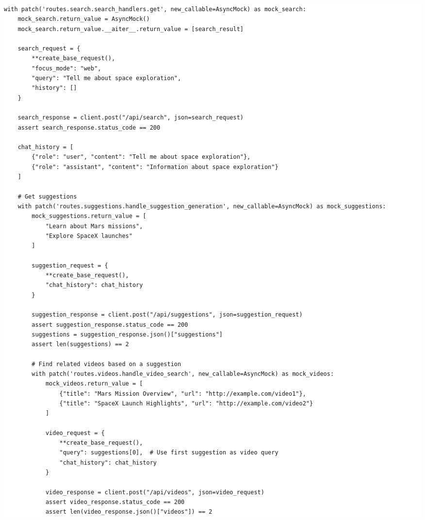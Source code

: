     with patch('routes.search.search_handlers.get', new_callable=AsyncMock) as mock_search:
        mock_search.return_value = AsyncMock()
        mock_search.return_value.__aiter__.return_value = [search_result]
        
        search_request = {
            **create_base_request(),
            "focus_mode": "web",
            "query": "Tell me about space exploration",
            "history": []
        }
        
        search_response = client.post("/api/search", json=search_request)
        assert search_response.status_code == 200

        chat_history = [
            {"role": "user", "content": "Tell me about space exploration"},
            {"role": "assistant", "content": "Information about space exploration"}
        ]

        # Get suggestions
        with patch('routes.suggestions.handle_suggestion_generation', new_callable=AsyncMock) as mock_suggestions:
            mock_suggestions.return_value = [
                "Learn about Mars missions",
                "Explore SpaceX launches"
            ]
            
            suggestion_request = {
                **create_base_request(),
                "chat_history": chat_history
            }
            
            suggestion_response = client.post("/api/suggestions", json=suggestion_request)
            assert suggestion_response.status_code == 200
            suggestions = suggestion_response.json()["suggestions"]
            assert len(suggestions) == 2

            # Find related videos based on a suggestion
            with patch('routes.videos.handle_video_search', new_callable=AsyncMock) as mock_videos:
                mock_videos.return_value = [
                    {"title": "Mars Mission Overview", "url": "http://example.com/video1"},
                    {"title": "SpaceX Launch Highlights", "url": "http://example.com/video2"}
                ]
                
                video_request = {
                    **create_base_request(),
                    "query": suggestions[0],  # Use first suggestion as video query
                    "chat_history": chat_history
                }
                
                video_response = client.post("/api/videos", json=video_request)
                assert video_response.status_code == 200
                assert len(video_response.json()["videos"]) == 2
</content>
</write_to_file>

